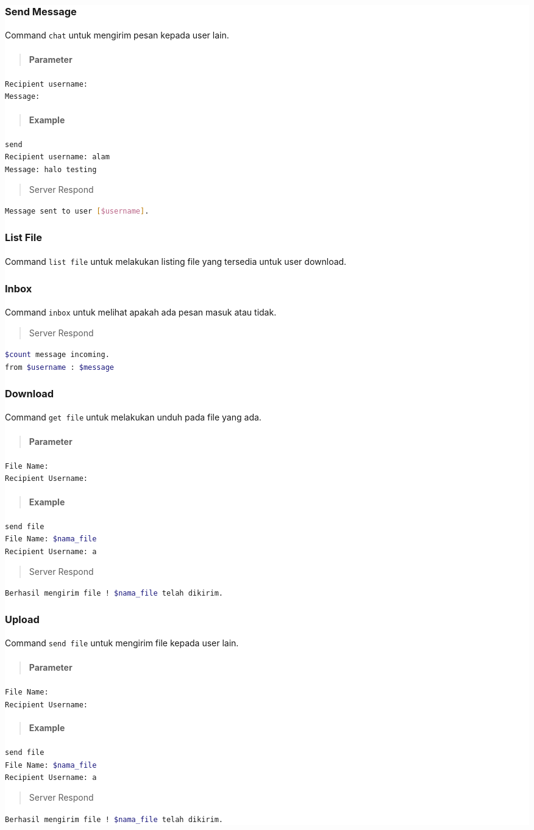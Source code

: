 ### Send Message ###
Command `chat` untuk mengirim pesan kepada user lain.
> #### Parameter ####
```bash
Recipient username:
Message:
```
> #### Example ###
```bash
send
Recipient username: alam
Message: halo testing
```
> Server Respond
```bash
Message sent to user [$username].
```

### List File ###
Command `list file` untuk melakukan listing file yang tersedia untuk user download.

### Inbox ###
Command `inbox` untuk melihat apakah ada pesan masuk atau tidak.
> Server Respond
```bash
$count message incoming.
from $username : $message
```

### Download ###
Command `get file` untuk melakukan unduh pada file yang ada.
> #### Parameter ####
```bash
File Name: 
Recipient Username:
```
> #### Example ###
```bash
send file
File Name: $nama_file
Recipient Username: a
```
> Server Respond
```bash
Berhasil mengirim file ! $nama_file telah dikirim.
```

### Upload ###
Command `send file` untuk mengirim file kepada user lain.
> #### Parameter ####
```bash
File Name: 
Recipient Username:
```
> #### Example ###
```bash
send file
File Name: $nama_file
Recipient Username: a
```
> Server Respond
```bash
Berhasil mengirim file ! $nama_file telah dikirim.
```
